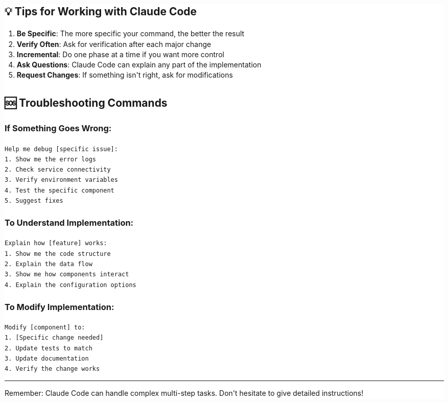 
## 💡 Tips for Working with Claude Code

1. **Be Specific**: The more specific your command, the better the result
2. **Verify Often**: Ask for verification after each major change
3. **Incremental**: Do one phase at a time if you want more control
4. **Ask Questions**: Claude Code can explain any part of the implementation
5. **Request Changes**: If something isn't right, ask for modifications

## 🆘 Troubleshooting Commands

### If Something Goes Wrong:
```
Help me debug [specific issue]:
1. Show me the error logs
2. Check service connectivity
3. Verify environment variables
4. Test the specific component
5. Suggest fixes
```

### To Understand Implementation:
```
Explain how [feature] works:
1. Show me the code structure
2. Explain the data flow
3. Show me how components interact
4. Explain the configuration options
```

### To Modify Implementation:
```
Modify [component] to:
1. [Specific change needed]
2. Update tests to match
3. Update documentation
4. Verify the change works
```

---

Remember: Claude Code can handle complex multi-step tasks. Don't hesitate to give detailed instructions!